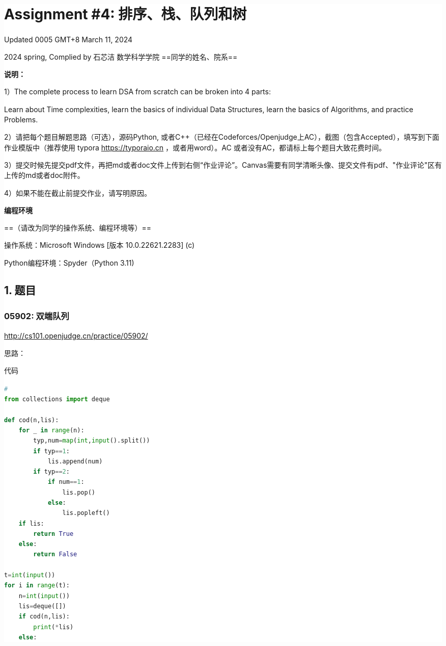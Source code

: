 # Assignment #4: 排序、栈、队列和树

Updated 0005 GMT+8 March 11, 2024

2024 spring, Complied by 石芯洁 数学科学学院 ==同学的姓名、院系==



**说明：**

1）The complete process to learn DSA from scratch can be broken into 4 parts:

Learn about Time complexities, learn the basics of individual Data Structures, learn the basics of Algorithms, and practice Problems.

2）请把每个题目解题思路（可选），源码Python, 或者C++（已经在Codeforces/Openjudge上AC），截图（包含Accepted），填写到下面作业模版中（推荐使用 typora https://typoraio.cn ，或者用word）。AC 或者没有AC，都请标上每个题目大致花费时间。

3）提交时候先提交pdf文件，再把md或者doc文件上传到右侧“作业评论”。Canvas需要有同学清晰头像、提交文件有pdf、"作业评论"区有上传的md或者doc附件。

4）如果不能在截止前提交作业，请写明原因。



**编程环境**

==（请改为同学的操作系统、编程环境等）==

操作系统：Microsoft Windows [版本 10.0.22621.2283] (c)

Python编程环境：Spyder（Python 3.11)

## 1. 题目

### 05902: 双端队列

http://cs101.openjudge.cn/practice/05902/



思路：



代码

```python
# 
from collections import deque

def cod(n,lis):
    for _ in range(n):
        typ,num=map(int,input().split())
        if typ==1:
            lis.append(num)
        if typ==2:
            if num==1:
                lis.pop()
            else:
                lis.popleft()
    if lis:
        return True
    else:
        return False

t=int(input())
for i in range(t):
    n=int(input())
    lis=deque([])
    if cod(n,lis):
        print(*lis)
    else:
```